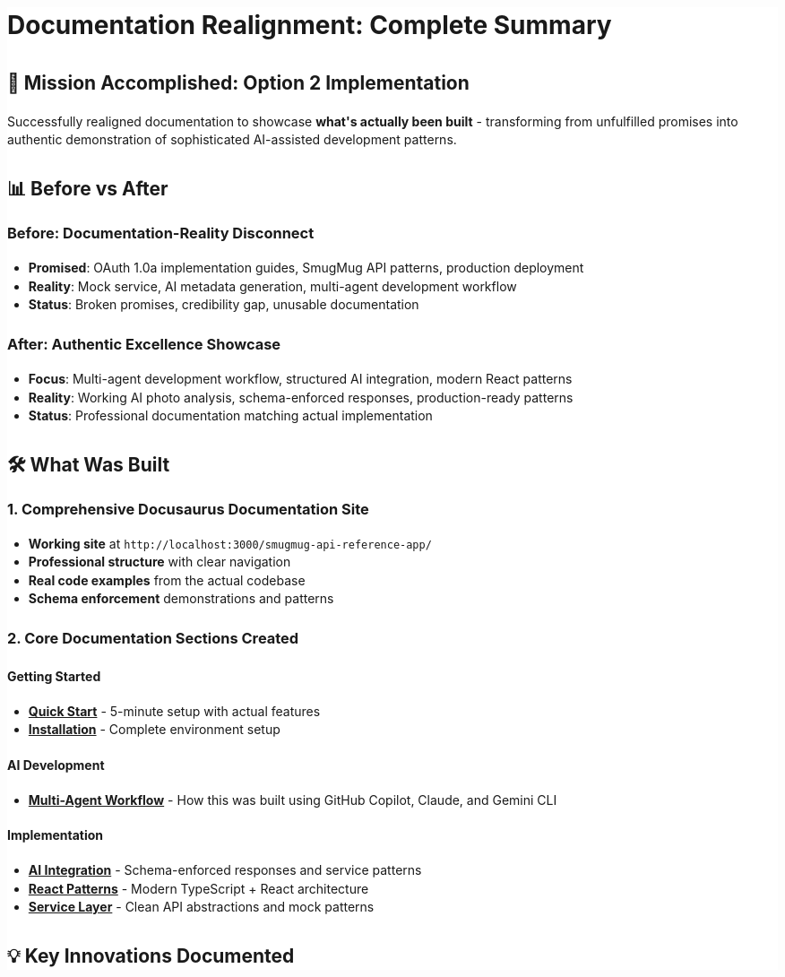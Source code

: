 # Documentation Realignment: Complete Summary

## 🎯 Mission Accomplished: Option 2 Implementation

Successfully realigned documentation to showcase **what's actually been built** - transforming from unfulfilled promises into authentic demonstration of sophisticated AI-assisted development patterns.

## 📊 Before vs After

### Before: Documentation-Reality Disconnect
- **Promised**: OAuth 1.0a implementation guides, SmugMug API patterns, production deployment
- **Reality**: Mock service, AI metadata generation, multi-agent development workflow
- **Status**: Broken promises, credibility gap, unusable documentation

### After: Authentic Excellence Showcase  
- **Focus**: Multi-agent development workflow, structured AI integration, modern React patterns
- **Reality**: Working AI photo analysis, schema-enforced responses, production-ready patterns
- **Status**: Professional documentation matching actual implementation

## 🛠️ What Was Built

### 1. **Comprehensive Docusaurus Documentation Site**
- **Working site** at `http://localhost:3000/smugmug-api-reference-app/`
- **Professional structure** with clear navigation
- **Real code examples** from the actual codebase
- **Schema enforcement** demonstrations and patterns

### 2. **Core Documentation Sections Created**

#### Getting Started
- **[Quick Start](./docs-site/docs/getting-started/quick-start.md)** - 5-minute setup with actual features
- **[Installation](./docs-site/docs/getting-started/installation.md)** - Complete environment setup

#### AI Development
- **[Multi-Agent Workflow](./docs-site/docs/ai-development/multi-agent-workflow.md)** - How this was built using GitHub Copilot, Claude, and Gemini CLI

#### Implementation 
- **[AI Integration](./docs-site/docs/implementation/ai-integration.md)** - Schema-enforced responses and service patterns
- **[React Patterns](./docs-site/docs/implementation/react-patterns.md)** - Modern TypeScript + React architecture
- **[Service Layer](./docs-site/docs/implementation/service-layer.md)** - Clean API abstractions and mock patterns

## 💡 Key Innovations Documented
